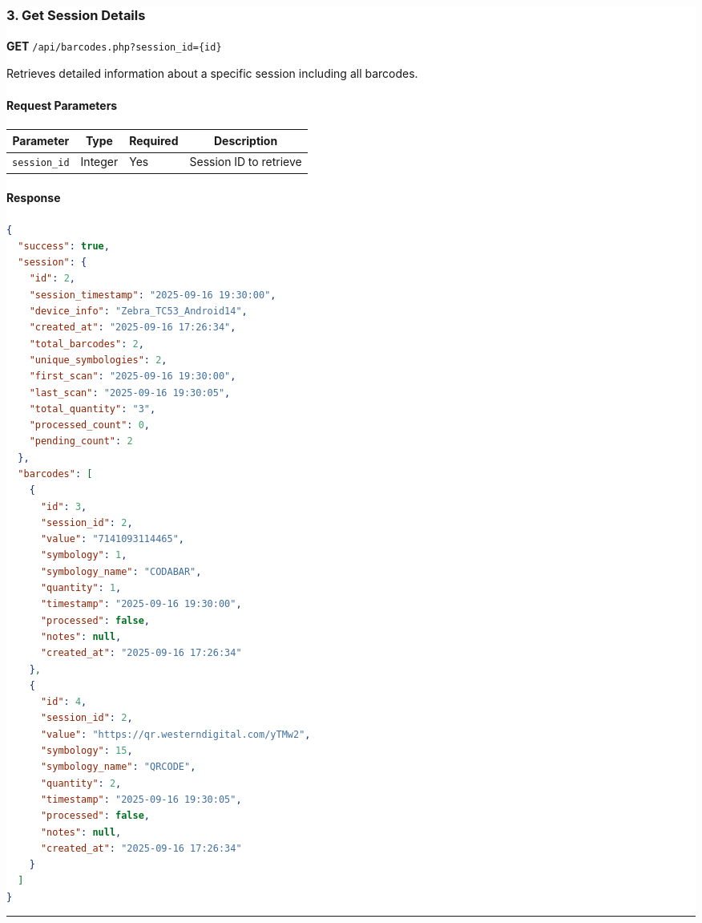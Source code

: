 
### 3. Get Session Details

**GET** `/api/barcodes.php?session_id={id}`

Retrieves detailed information about a specific session including all barcodes.

#### Request Parameters
| Parameter | Type | Required | Description |
|-----------|------|----------|-------------|
| `session_id` | Integer | Yes | Session ID to retrieve |

#### Response
```json
{
  "success": true,
  "session": {
    "id": 2,
    "session_timestamp": "2025-09-16 19:30:00",
    "device_info": "Zebra_TC53_Android14",
    "created_at": "2025-09-16 17:26:34",
    "total_barcodes": 2,
    "unique_symbologies": 2,
    "first_scan": "2025-09-16 19:30:00",
    "last_scan": "2025-09-16 19:30:05",
    "total_quantity": "3",
    "processed_count": 0,
    "pending_count": 2
  },
  "barcodes": [
    {
      "id": 3,
      "session_id": 2,
      "value": "7141093114465",
      "symbology": 1,
      "symbology_name": "CODABAR",
      "quantity": 1,
      "timestamp": "2025-09-16 19:30:00",
      "processed": false,
      "notes": null,
      "created_at": "2025-09-16 17:26:34"
    },
    {
      "id": 4,
      "session_id": 2,
      "value": "https://qr.westerndigital.com/yTMw2",
      "symbology": 15,
      "symbology_name": "QRCODE",
      "quantity": 2,
      "timestamp": "2025-09-16 19:30:05",
      "processed": false,
      "notes": null,
      "created_at": "2025-09-16 17:26:34"
    }
  ]
}
```

---